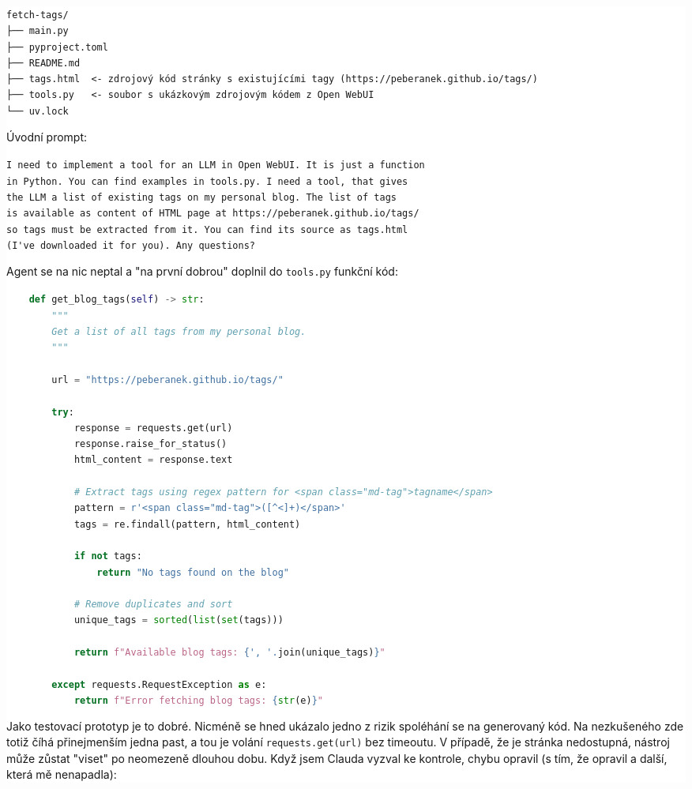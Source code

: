 ```
fetch-tags/
├── main.py
├── pyproject.toml
├── README.md
├── tags.html  <- zdrojový kód stránky s existujícími tagy (https://peberanek.github.io/tags/)
├── tools.py   <- soubor s ukázkovým zdrojovým kódem z Open WebUI
└── uv.lock
```

Úvodní prompt:

```
I need to implement a tool for an LLM in Open WebUI. It is just a function
in Python. You can find examples in tools.py. I need a tool, that gives
the LLM a list of existing tags on my personal blog. The list of tags
is available as content of HTML page at https://peberanek.github.io/tags/
so tags must be extracted from it. You can find its source as tags.html
(I've downloaded it for you). Any questions?
```

Agent se na nic neptal a "na první dobrou" doplnil do `tools.py` funkční kód:

``` py
    def get_blog_tags(self) -> str:
        """
        Get a list of all tags from my personal blog.
        """

        url = "https://peberanek.github.io/tags/"

        try:
            response = requests.get(url)
            response.raise_for_status()
            html_content = response.text

            # Extract tags using regex pattern for <span class="md-tag">tagname</span>
            pattern = r'<span class="md-tag">([^<]+)</span>'
            tags = re.findall(pattern, html_content)

            if not tags:
                return "No tags found on the blog"

            # Remove duplicates and sort
            unique_tags = sorted(list(set(tags)))

            return f"Available blog tags: {', '.join(unique_tags)}"

        except requests.RequestException as e:
            return f"Error fetching blog tags: {str(e)}"

```

Jako testovací prototyp je to dobré. Nicméně se hned ukázalo jedno z rizik spoléhání se na generovaný kód. Na nezkušeného zde totiž číhá přinejmenším jedna past, a tou je volání `requests.get(url)` bez timeoutu. V případě, že je stránka nedostupná, nástroj může zůstat "viset" po neomezeně dlouhou dobu. Když jsem Clauda vyzval ke kontrole, chybu opravil (s tím, že opravil a další, která mě nenapadla):
